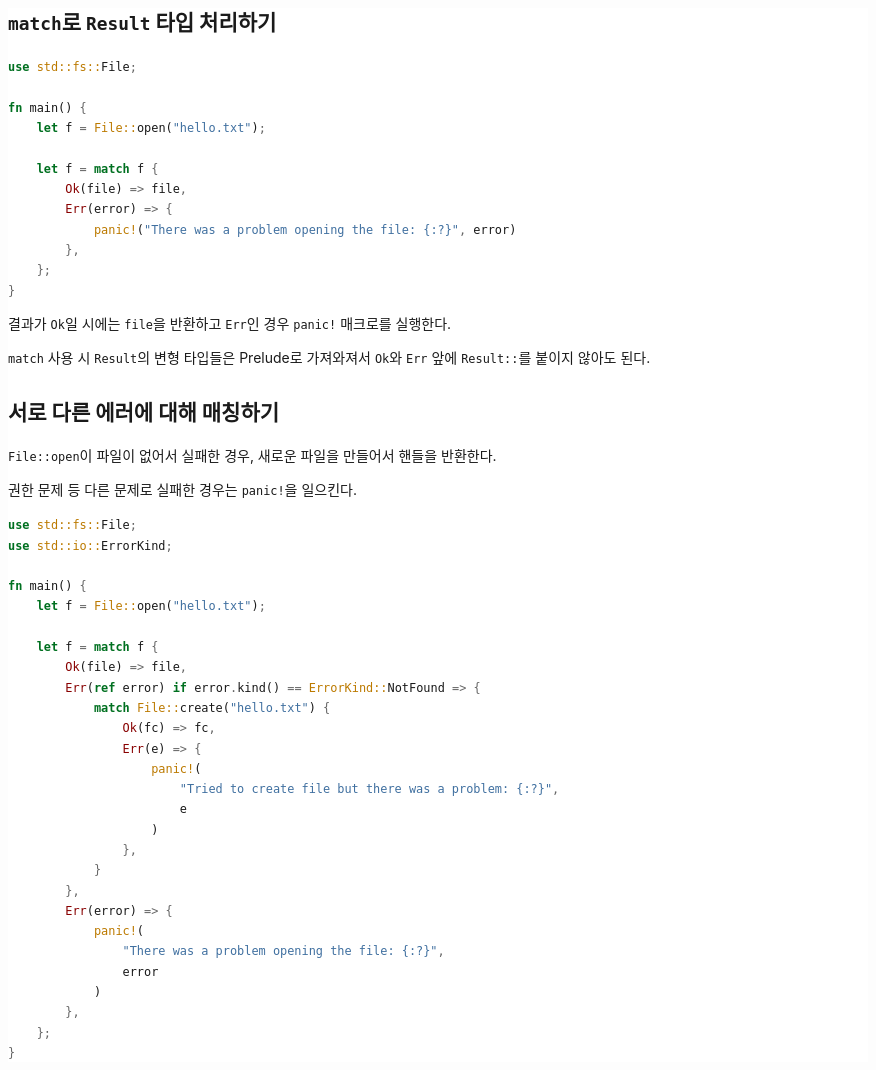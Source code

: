 ## `match`로 `Result` 타입 처리하기

```rust
use std::fs::File;

fn main() {
    let f = File::open("hello.txt");

    let f = match f {
        Ok(file) => file,
        Err(error) => {
            panic!("There was a problem opening the file: {:?}", error)
        },
    };
}
```

결과가 `Ok`일 시에는 `file`을 반환하고 `Err`인 경우 `panic!` 매크로를 실행한다.

`match` 사용 시 `Result`의 변형 타입들은 Prelude로 가져와져서 `Ok`와 `Err` 앞에 `Result::`를 붙이지 않아도 된다.

## 서로 다른 에러에 대해 매칭하기

`File::open`이 파일이 없어서 실패한 경우, 새로운 파일을 만들어서 핸들을 반환한다.

권한 문제 등 다른 문제로 실패한 경우는 `panic!`을 일으킨다.

```rust
use std::fs::File;
use std::io::ErrorKind;

fn main() {
    let f = File::open("hello.txt");

    let f = match f {
        Ok(file) => file,
        Err(ref error) if error.kind() == ErrorKind::NotFound => {
            match File::create("hello.txt") {
                Ok(fc) => fc,
                Err(e) => {
                    panic!(
                        "Tried to create file but there was a problem: {:?}",
                        e
                    )
                },
            }
        },
        Err(error) => {
            panic!(
                "There was a problem opening the file: {:?}",
                error
            )
        },
    };
}
```
